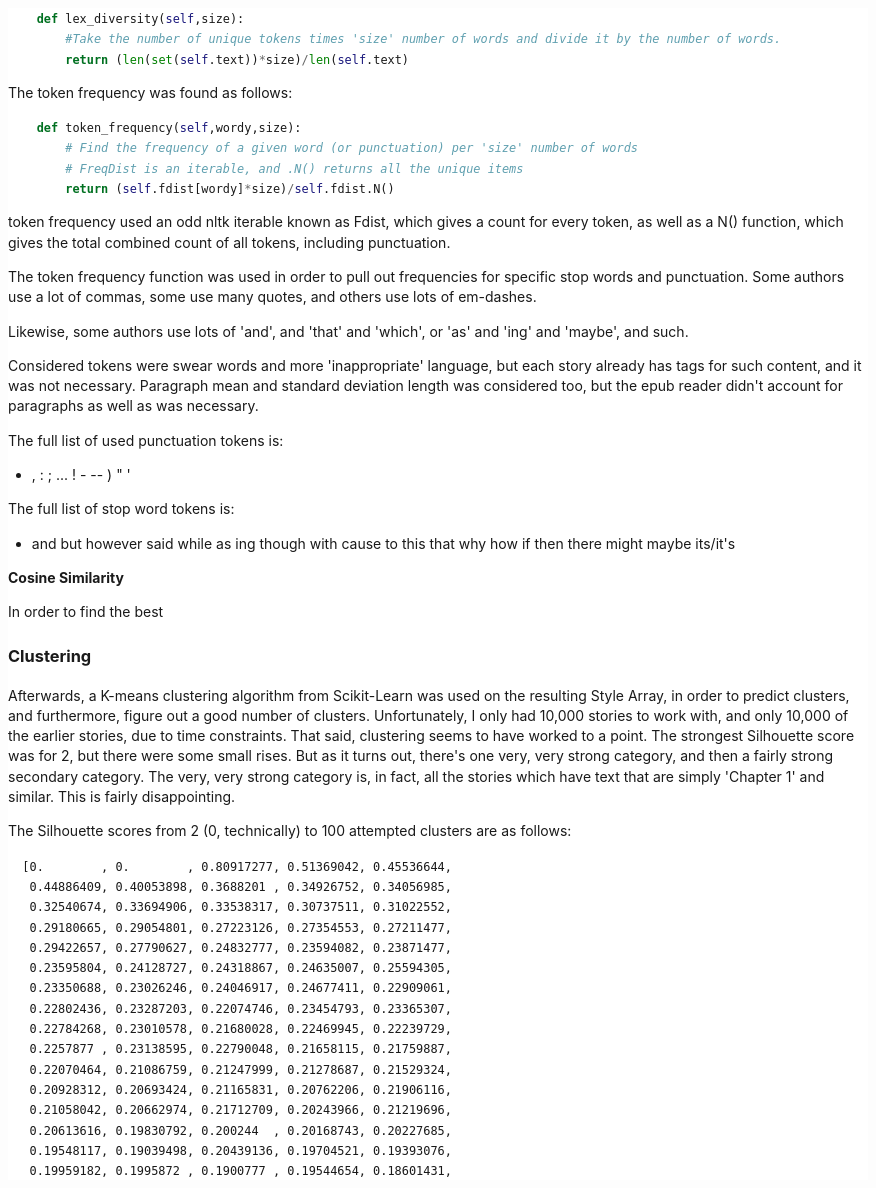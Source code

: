 ```python
    def lex_diversity(self,size):
        #Take the number of unique tokens times 'size' number of words and divide it by the number of words.
        return (len(set(self.text))*size)/len(self.text)
```

The token frequency was found as follows:

```python
    def token_frequency(self,wordy,size):
        # Find the frequency of a given word (or punctuation) per 'size' number of words
        # FreqDist is an iterable, and .N() returns all the unique items 
        return (self.fdist[wordy]*size)/self.fdist.N()
```

token frequency used an odd nltk iterable known as Fdist, which gives a count for every token, as well as a N() function, which gives the total combined count of all tokens, including punctuation.

The token frequency function was used in order to pull out frequencies for specific stop words and punctuation. Some authors use a lot of commas, some use many quotes, and others use lots of em-dashes.

Likewise, some authors use lots of 'and', and 'that' and 'which', or 'as' and 'ing' and 'maybe', and such.

Considered tokens were swear words and more 'inappropriate' language, but each story already has tags for such content, and it was not necessary. Paragraph mean and standard deviation length was considered too, but the epub reader didn't account for paragraphs as well as was necessary.

The full list of used punctuation tokens is:
- , : ; ... ! - -- ) " '

The full list of stop word tokens is:
- and but however said while as ing though with cause to this that why how if then there might maybe its/it's

**Cosine Similarity**

In order to find the best


### Clustering
Afterwards, a K-means clustering algorithm from Scikit-Learn was used on the resulting Style Array, in order to predict clusters, and furthermore, figure out a good number of clusters. Unfortunately, I only had 10,000 stories to work with, and only 10,000 of the earlier stories, due to time constraints. That said, clustering seems to have worked to a point. The strongest Silhouette score was for 2, but there were some small rises. But as it turns out, there's one very, very strong category, and then a fairly strong secondary category. The very, very strong category is, in fact, all the stories which have text that are simply 'Chapter 1' and similar. This is fairly disappointing.


The Silhouette scores from 2 (0, technically) to 100 attempted clusters are as follows:

      [0.        , 0.        , 0.80917277, 0.51369042, 0.45536644,
       0.44886409, 0.40053898, 0.3688201 , 0.34926752, 0.34056985,
       0.32540674, 0.33694906, 0.33538317, 0.30737511, 0.31022552,
       0.29180665, 0.29054801, 0.27223126, 0.27354553, 0.27211477,
       0.29422657, 0.27790627, 0.24832777, 0.23594082, 0.23871477,
       0.23595804, 0.24128727, 0.24318867, 0.24635007, 0.25594305,
       0.23350688, 0.23026246, 0.24046917, 0.24677411, 0.22909061,
       0.22802436, 0.23287203, 0.22074746, 0.23454793, 0.23365307,
       0.22784268, 0.23010578, 0.21680028, 0.22469945, 0.22239729,
       0.2257877 , 0.23138595, 0.22790048, 0.21658115, 0.21759887,
       0.22070464, 0.21086759, 0.21247999, 0.21278687, 0.21529324,
       0.20928312, 0.20693424, 0.21165831, 0.20762206, 0.21906116,
       0.21058042, 0.20662974, 0.21712709, 0.20243966, 0.21219696,
       0.20613616, 0.19830792, 0.200244  , 0.20168743, 0.20227685,
       0.19548117, 0.19039498, 0.20439136, 0.19704521, 0.19393076,
       0.19959182, 0.1995872 , 0.1900777 , 0.19544654, 0.18601431,